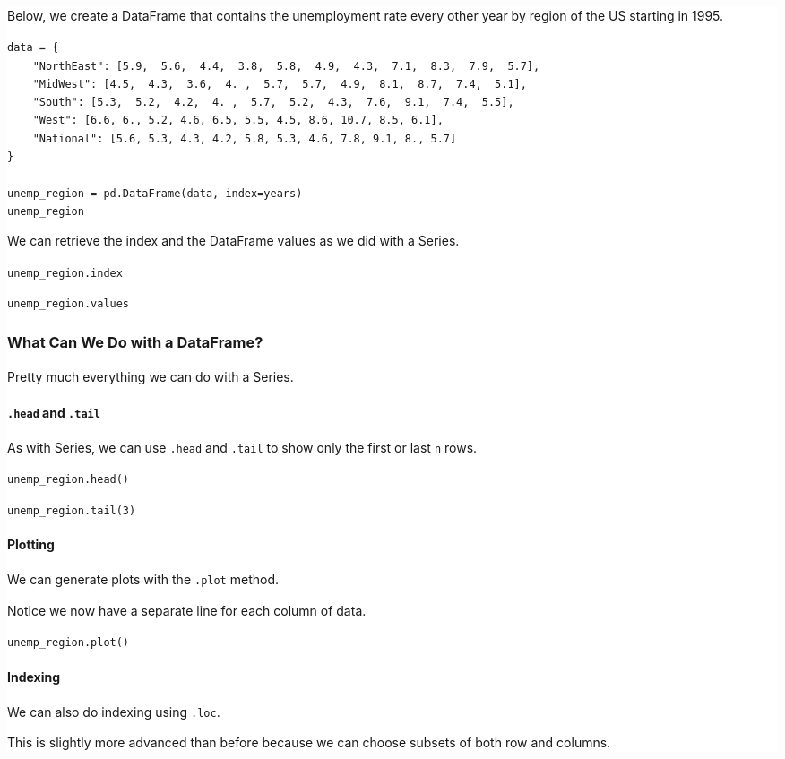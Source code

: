 Below, we create a DataFrame that contains the unemployment rate every
other year by region of the US starting in 1995.

```{code-cell} python
data = {
    "NorthEast": [5.9,  5.6,  4.4,  3.8,  5.8,  4.9,  4.3,  7.1,  8.3,  7.9,  5.7],
    "MidWest": [4.5,  4.3,  3.6,  4. ,  5.7,  5.7,  4.9,  8.1,  8.7,  7.4,  5.1],
    "South": [5.3,  5.2,  4.2,  4. ,  5.7,  5.2,  4.3,  7.6,  9.1,  7.4,  5.5],
    "West": [6.6, 6., 5.2, 4.6, 6.5, 5.5, 4.5, 8.6, 10.7, 8.5, 6.1],
    "National": [5.6, 5.3, 4.3, 4.2, 5.8, 5.3, 4.6, 7.8, 9.1, 8., 5.7]
}

unemp_region = pd.DataFrame(data, index=years)
unemp_region
```

We can retrieve the index and the DataFrame values as we
did with a Series.

```{code-cell} python
unemp_region.index
```

```{code-cell} python
unemp_region.values
```

### What Can We Do with a DataFrame?

Pretty much everything we can do with a Series.

#### `.head` and `.tail`

As with Series, we can use `.head` and `.tail` to show only the
first or last `n` rows.

```{code-cell} python
unemp_region.head()
```

```{code-cell} python
unemp_region.tail(3)
```

#### Plotting

We can generate plots with the `.plot` method.

Notice we now have a separate line for each column of data.

```{code-cell} python
unemp_region.plot()
```

#### Indexing

We can also do indexing using `.loc`.

This is slightly more advanced than before because we can choose
subsets of both row and columns.
